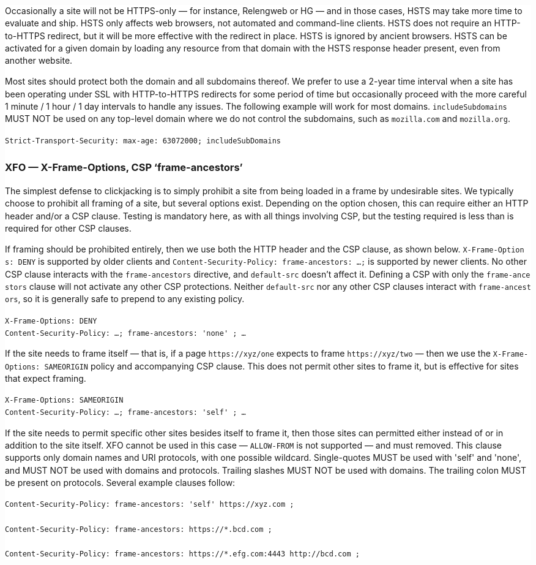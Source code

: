 Occasionally a site will not be HTTPS-only — for instance, Relengweb or HG — and in those cases, HSTS may take more time to evaluate and ship. HSTS only affects web browsers, not automated and command-line clients. HSTS does not require an HTTP-to-HTTPS redirect, but it will be more effective with the redirect in place. HSTS is ignored by ancient browsers. HSTS can be activated for a given domain by loading any resource from that domain with the HSTS response header present, even from another website.

Most sites should protect both the domain and all subdomains thereof. We prefer to use a 2-year time interval when a site has been operating under SSL with HTTP-to-HTTPS redirects for some period of time but occasionally proceed with the more careful 1 minute / 1 hour / 1 day intervals to handle any issues. The following example will work for most domains. `includeSubdomains` MUST NOT be used on any top-level domain where we do not control the subdomains, such as `mozilla.com` and `mozilla.org`.

```http
Strict-Transport-Security: max-age: 63072000; includeSubDomains
```

### XFO — X-Frame-Options, CSP ‘frame-ancestors’

The simplest defense to clickjacking is to simply prohibit a site from being loaded in a frame by undesirable sites. We typically choose to prohibit all framing of a site, but several options exist. Depending on the option chosen, this can require either an HTTP header and/or a CSP clause. Testing is mandatory here, as with all things involving CSP, but the testing required is less than is required for other CSP clauses.

If framing should be prohibited entirely, then we use both the HTTP header and the CSP clause, as shown below. `X-Frame-Options: DENY` is supported by older clients and `Content-Security-Policy: frame-ancestors: …;` is supported by newer clients. No other CSP clause interacts with the `frame-ancestors` directive, and `default-src` doesn’t affect it. Defining a CSP with only the `frame-ancestors` clause will not activate any other CSP protections. Neither `default-src` nor any other CSP clauses interact with `frame-ancestors`, so it is generally safe to prepend to any existing policy.

```http
X-Frame-Options: DENY
Content-Security-Policy: …; frame-ancestors: 'none' ; …
```

If the site needs to frame itself — that is, if a page `https://xyz/one` expects to frame `https://xyz/two` — then we use the `X-Frame-Options: SAMEORIGIN` policy and accompanying CSP clause. This does not permit other sites to frame it, but is effective for sites that expect framing.

```http
X-Frame-Options: SAMEORIGIN
Content-Security-Policy: …; frame-ancestors: 'self' ; …
```

If the site needs to permit specific other sites besides itself to frame it, then those sites can permitted either instead of or in addition to the site itself. XFO cannot be used in this case — `ALLOW-FROM` is not supported — and must removed. This clause supports only domain names and URI protocols, with one possible wildcard. Single-quotes MUST be used with 'self' and 'none', and MUST NOT be used with domains and protocols. Trailing slashes MUST NOT be used with domains. The trailing colon MUST be present on protocols. Several example clauses follow:

```http
Content-Security-Policy: frame-ancestors: 'self' https://xyz.com ;

Content-Security-Policy: frame-ancestors: https://*.bcd.com ;

Content-Security-Policy: frame-ancestors: https://*.efg.com:4443 http://bcd.com ;
```
